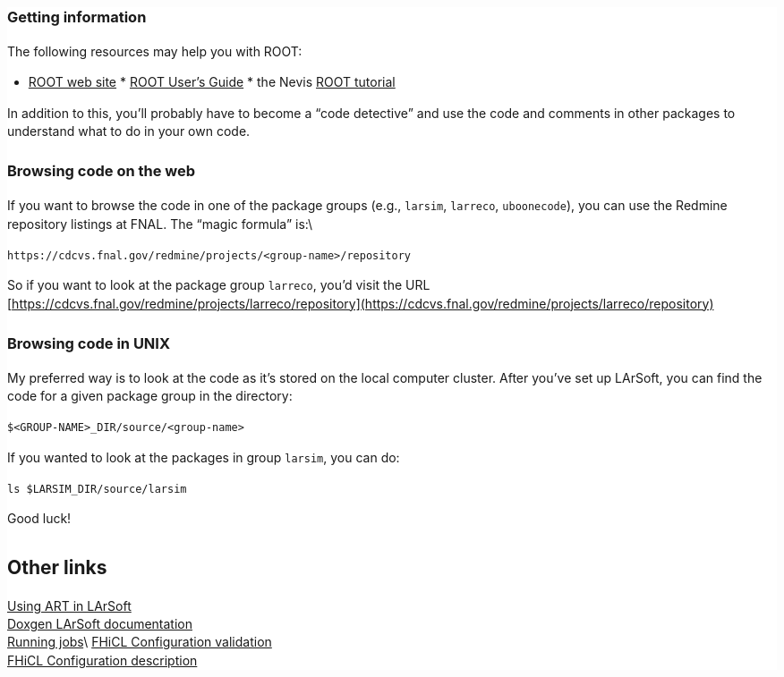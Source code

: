 ### Getting information

The following resources may help you with ROOT:

-   [ROOT web site](http://root.cern.ch/) \* [ROOT User’s Guide](http://root.cern.ch/drupal/content/users-guide) \* the Nevis [ROOT tutorial](http://www.nevis.columbia.edu/~seligman/root-class/)

In addition to this, you’ll probably have to become a “code detective” and use the code and comments in other packages to understand what to do in your own code.

### Browsing code on the web

If you want to browse the code in one of the package groups (e.g., `larsim`, `larreco`, `uboonecode`), you can use the Redmine repository listings at FNAL. The “magic formula” is:\

    https://cdcvs.fnal.gov/redmine/projects/<group-name>/repository

So if you want to look at the package group `larreco`, you’d visit the URL [https://cdcvs.fnal.gov/redmine/projects/larreco/repository](https://cdcvs.fnal.gov/redmine/projects/larreco/repository)

### Browsing code in UNIX

My preferred way is to look at the code as it’s stored on the local computer cluster. After you’ve set up LArSoft, you can find the code for a given package group in the directory:

    $<GROUP-NAME>_DIR/source/<group-name>

If you wanted to look at the packages in group `larsim`, you can do:

    ls $LARSIM_DIR/source/larsim

Good luck!

Other links
----------------------------

[Using ART in LArSoft](https://cdcvs.fnal.govUsing_art_in_LArSoft)\
[Doxgen LArSoft documentation](http://nusoft.fnal.gov/larsoft/doxsvn/html/)\
[Running jobs](https://cdcvs.fnal.gov_Running_Jobs_)\
[FHiCL Configuration validation](https://cdcvs.fnal.gov/redmine/projects/fhicl-cpp/wiki/Configuration_validation_and_fhiclcpp_types)\
[FHiCL Configuration description](https://cdcvs.fnal.gov/redmine/projects/art/wiki/Configuration_validation_and_description)
